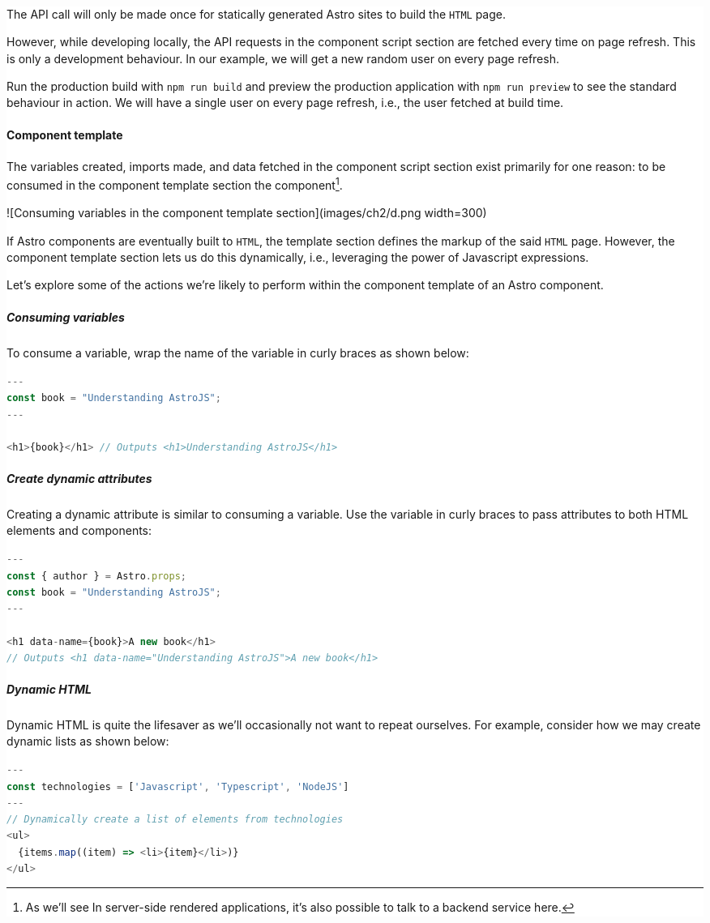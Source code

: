 The API call will only be made once for statically generated Astro sites to build the `HTML` page.

However, while developing locally, the API requests in the component script section are fetched every time on page refresh. This is only a development behaviour. In our example, we will get a new random user on every page refresh.

Run the production build with `npm run build` and preview the production application with `npm run preview` to see the standard behaviour in action. We will have a single user on every page refresh, i.e., the user fetched at build time.

#### Component template

The variables created, imports made, and data fetched in the component script section exist primarily for one reason: to be consumed in the component template section the component[^3].

![Consuming variables in the component template section](images/ch2/d.png width=300)

If Astro components are eventually built to `HTML`, the template section defines the markup of the said `HTML` page. However, the component template section lets us do this dynamically, i.e., leveraging the power of Javascript expressions.

Let’s explore some of the actions we’re likely to perform within the component template of an Astro component.

##### Consuming variables

To consume a variable, wrap the name of the variable in curly braces as shown below:

```js
---
const book = "Understanding AstroJS";
---

<h1>{book}</h1> // Outputs <h1>Understanding AstroJS</h1>
```

##### Create dynamic attributes

Creating a dynamic attribute is similar to consuming a variable. Use the variable in curly braces to pass attributes to both HTML elements and components:

```js
---
const { author } = Astro.props;
const book = "Understanding AstroJS";
---

<h1 data-name={book}>A new book</h1>
// Outputs <h1 data-name="Understanding AstroJS">A new book</h1>
```

##### Dynamic HTML

Dynamic HTML is quite the lifesaver as we’ll occasionally not want to repeat ourselves. For example, consider how we may create dynamic lists as shown below:

```js
---
const technologies = ['Javascript', 'Typescript', 'NodeJS']
---
// Dynamically create a list of elements from technologies
<ul>
  {items.map((item) => <li>{item}</li>)}
</ul>
```


[^1]: HTML imports are deprecated. See [https://web.dev/imports/](https://web.dev/imports/)
[^2]: Javascript templating: [https://en.wikipedia.org/wiki/JavaScript_templating](https://en.wikipedia.org/wiki/JavaScript_templating "Javascript templating")
[^3]: As we’ll see In server-side rendered applications, it’s also possible to talk to a backend service here.